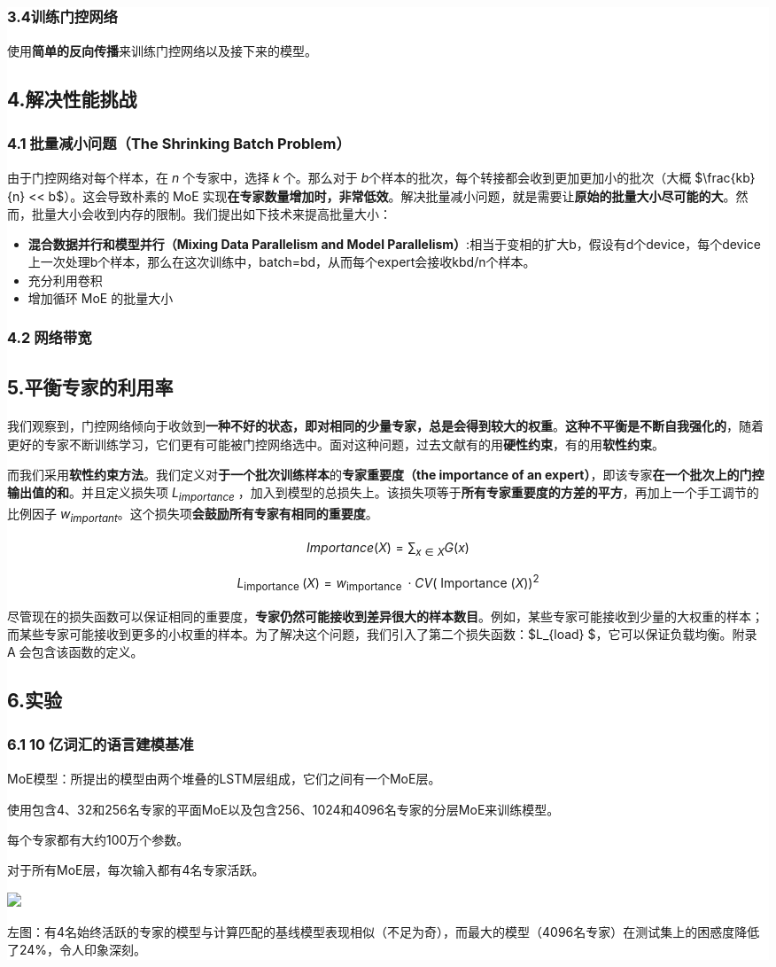 ### 3.4训练门控网络

使用**简单的反向传播**来训练门控网络以及接下来的模型。

## 4.解决性能挑战

### 4.1 批量减小问题（The Shrinking Batch Problem）

由于门控网络对每个样本，在 $n$ 个专家中，选择 $k$ 个。那么对于 $b$个样本的批次，每个转接都会收到更加更加小的批次（大概 $\frac{kb}{n} << b$）。这会导致朴素的 MoE 实现**在专家数量增加时，非常低效**。解决批量减小问题，就是需要让**原始的批量大小尽可能的大**。然而，批量大小会收到内存的限制。我们提出如下技术来提高批量大小：

- **混合数据并行和模型并行（Mixing Data Parallelism and Model Parallelism）**:相当于变相的扩大b，假设有d个device，每个device上一次处理b个样本，那么在这次训练中，batch=bd，从而每个expert会接收kbd/n个样本。
- 充分利用卷积
- 增加循环 MoE 的批量大小

### 4.2 网络带宽

## 5.平衡专家的利用率

我们观察到，门控网络倾向于收敛到**一种不好的状态，即对相同的少量专家，总是会得到较大的权重**。**这种不平衡是不断自我强化的**，随着更好的专家不断训练学习，它们更有可能被门控网络选中。面对这种问题，过去文献有的用**硬性约束**，有的用**软性约束**。

而我们采用**软性约束方法**。我们定义对**于一个批次训练样本**的**专家重要度（the importance of an expert）**，即该专家**在一个批次上的门控输出值的和**。并且定义损失项 $L_{importance}$ ，加入到模型的总损失上。该损失项等于**所有专家重要度的方差的平方**，再加上一个手工调节的比例因子 $w_{important}$。这个损失项**会鼓励所有专家有相同的重要度**。

$$
Importance (X)=\sum_{x \in X} G(x)
$$

$$
L_{\text {importance }}(X)=w_{\text {importance }} \cdot C V(\text { Importance }(X))^{2}
$$

尽管现在的损失函数可以保证相同的重要度，**专家仍然可能接收到差异很大的样本数目**。例如，某些专家可能接收到少量的大权重的样本；而某些专家可能接收到更多的小权重的样本。为了解决这个问题，我们引入了第二个损失函数：$L_{load} $，它可以保证负载均衡。附录 A 会包含该函数的定义。&#x20;

## 6.实验

### 6.1 10 亿词汇的语言建模基准

MoE模型：所提出的模型由两个堆叠的LSTM层组成，它们之间有一个MoE层。

使用包含4、32和256名专家的平面MoE以及包含256、1024和4096名专家的分层MoE来训练模型。

每个专家都有大约100万个参数。

对于所有MoE层，每次输入都有4名专家活跃。

![](https://cdn.jsdelivr.net/gh/makaspacex/PictureZone@main/libs/wdndev/image/image_VVSwgu-e_M.png)

左图：有4名始终活跃的专家的模型与计算匹配的基线模型表现相似（不足为奇），而最大的模型（4096名专家）在测试集上的困惑度降低了24%，令人印象深刻。&#x20;
